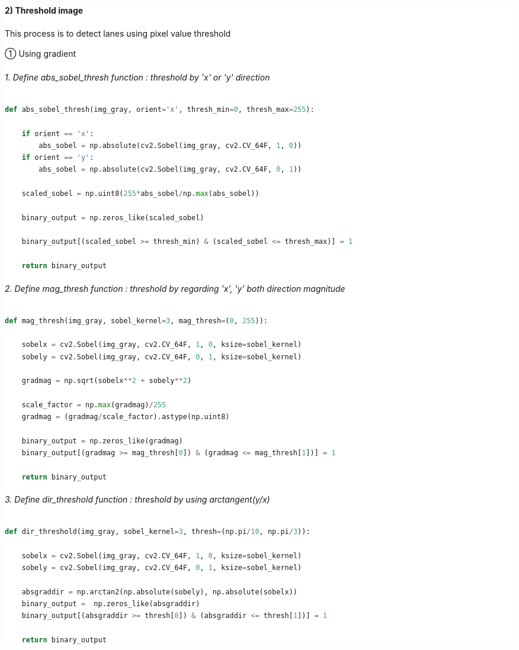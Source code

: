 
#### 2) Threshold image

This process is to detect lanes using pixel value threshold

① Using gradient

###### 1. Define abs_sobel_thresh function : threshold by 'x' or 'y' direction

```python
def abs_sobel_thresh(img_gray, orient='x', thresh_min=0, thresh_max=255):

    if orient == 'x':
        abs_sobel = np.absolute(cv2.Sobel(img_gray, cv2.CV_64F, 1, 0))
    if orient == 'y':
        abs_sobel = np.absolute(cv2.Sobel(img_gray, cv2.CV_64F, 0, 1))
        
    scaled_sobel = np.uint8(255*abs_sobel/np.max(abs_sobel))

    binary_output = np.zeros_like(scaled_sobel)

    binary_output[(scaled_sobel >= thresh_min) & (scaled_sobel <= thresh_max)] = 1

    return binary_output
```

###### 2. Define mag_thresh function : threshold by regarding 'x', 'y' both direction magnitude

```python
def mag_thresh(img_gray, sobel_kernel=3, mag_thresh=(0, 255)):

    sobelx = cv2.Sobel(img_gray, cv2.CV_64F, 1, 0, ksize=sobel_kernel)
    sobely = cv2.Sobel(img_gray, cv2.CV_64F, 0, 1, ksize=sobel_kernel)

    gradmag = np.sqrt(sobelx**2 + sobely**2)

    scale_factor = np.max(gradmag)/255 
    gradmag = (gradmag/scale_factor).astype(np.uint8) 

    binary_output = np.zeros_like(gradmag)
    binary_output[(gradmag >= mag_thresh[0]) & (gradmag <= mag_thresh[1])] = 1

    return binary_output
````


###### 3. Define dir_threshold function : threshold by using arctangent(y/x)

```python
def dir_threshold(img_gray, sobel_kernel=3, thresh=(np.pi/10, np.pi/3)):
    
    sobelx = cv2.Sobel(img_gray, cv2.CV_64F, 1, 0, ksize=sobel_kernel)
    sobely = cv2.Sobel(img_gray, cv2.CV_64F, 0, 1, ksize=sobel_kernel)

    absgraddir = np.arctan2(np.absolute(sobely), np.absolute(sobelx))
    binary_output =  np.zeros_like(absgraddir)
    binary_output[(absgraddir >= thresh[0]) & (absgraddir <= thresh[1])] = 1

    return binary_output
```


[//]: # (Image References)
[image1-1]: ./images/1.BEFORE_CALIBRATION_IMAGE.png "RESULT1"
[image1-2]: ./images/2.AFTER_CALIBRATION_IMAGE.png "RESULT2"
[image1-3]: ./images/3.BEFORE_CALIBRATION_TEST_IMAGE.png "RESULT3"
[image1-4]: ./images/4.AFTER_CALIBRATION_TEST_IMAGE.png "RESULT4"
[image1-5]: ./images/5.AFTER_THRESHOLD_IMAGE.png "RESULT5"
[image1-6]: ./images/6.AFTER_WARP_IMAGE.png "RESULT6"
[image1-7]: ./images/7.AFTER_FINDING_LANE_IMAGE.png "RESULT7"
[image1-8]: ./images/8.AFTER_FILL_COLOR_IMAGE.png "RESULT8"
[image1-9]: ./images/9.AFTER_WRITING_CURVE_IMAGE.png "RESULT9"
[image2-1]: ./images/result.gif "RESULT_GIF"
[image3-1]: ./images/Function_Flow.jpg "FUNCTION FLOW"